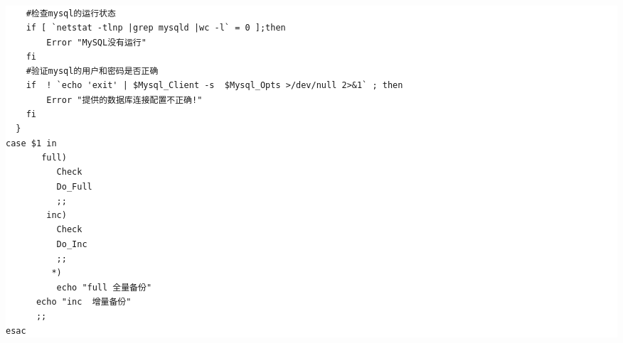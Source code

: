 ```shell
    #检查mysql的运行状态
    if [ `netstat -tlnp |grep mysqld |wc -l` = 0 ];then
        Error "MySQL没有运行"
    fi
    #验证mysql的用户和密码是否正确
    if  ! `echo 'exit' | $Mysql_Client -s  $Mysql_Opts >/dev/null 2>&1` ; then
        Error "提供的数据库连接配置不正确!"  
    fi
  }
case $1 in
       full)
          Check
          Do_Full
          ;;
        inc)
          Check
          Do_Inc
          ;;
         *)
          echo "full 全量备份"
      echo "inc  增量备份"
      ;;
esac  
```